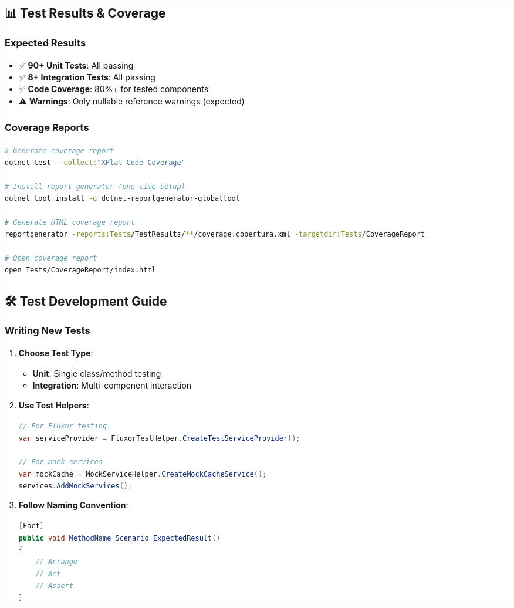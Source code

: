 ## 📊 Test Results & Coverage

### **Expected Results**
- ✅ **90+ Unit Tests**: All passing
- ✅ **8+ Integration Tests**: All passing  
- ✅ **Code Coverage**: 80%+ for tested components
- ⚠️ **Warnings**: Only nullable reference warnings (expected)

### **Coverage Reports**
```bash
# Generate coverage report
dotnet test --collect:"XPlat Code Coverage"

# Install report generator (one-time setup)
dotnet tool install -g dotnet-reportgenerator-globaltool

# Generate HTML coverage report
reportgenerator -reports:Tests/TestResults/**/coverage.cobertura.xml -targetdir:Tests/CoverageReport

# Open coverage report
open Tests/CoverageReport/index.html
```

## 🛠️ Test Development Guide

### **Writing New Tests**

1. **Choose Test Type**:
   - **Unit**: Single class/method testing
   - **Integration**: Multi-component interaction

2. **Use Test Helpers**:
   ```csharp
   // For Fluxor testing
   var serviceProvider = FluxorTestHelper.CreateTestServiceProvider();
   
   // For mock services
   var mockCache = MockServiceHelper.CreateMockCacheService();
   services.AddMockServices();
   ```

3. **Follow Naming Convention**:
   ```csharp
   [Fact]
   public void MethodName_Scenario_ExpectedResult()
   {
       // Arrange
       // Act  
       // Assert
   }
   ```
